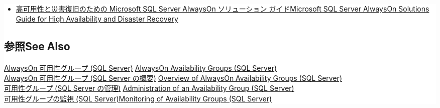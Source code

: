 -   [<span data-ttu-id="e5801-213">高可用性と災害復旧のための Microsoft SQL Server AlwaysOn ソリューション ガイド</span><span class="sxs-lookup"><span data-stu-id="e5801-213">Microsoft SQL Server AlwaysOn Solutions Guide for High Availability and Disaster Recovery</span></span>](https://go.microsoft.com/fwlink/?LinkId=227600)  
  
## <a name="see-also"></a><span data-ttu-id="e5801-214">参照</span><span class="sxs-lookup"><span data-stu-id="e5801-214">See Also</span></span>  
 <span data-ttu-id="e5801-215">[AlwaysOn 可用性グループ (SQL Server)](always-on-availability-groups-sql-server.md) </span><span class="sxs-lookup"><span data-stu-id="e5801-215">[AlwaysOn Availability Groups (SQL Server)](always-on-availability-groups-sql-server.md) </span></span>  
 <span data-ttu-id="e5801-216">[AlwaysOn 可用性グループ &#40;SQL Server の概要&#41;](overview-of-always-on-availability-groups-sql-server.md) </span><span class="sxs-lookup"><span data-stu-id="e5801-216">[Overview of AlwaysOn Availability Groups &#40;SQL Server&#41;](overview-of-always-on-availability-groups-sql-server.md) </span></span>  
 <span data-ttu-id="e5801-217">[可用性グループ &#40;SQL Server の管理&#41;](administration-of-an-availability-group-sql-server.md) </span><span class="sxs-lookup"><span data-stu-id="e5801-217">[Administration of an Availability Group &#40;SQL Server&#41;](administration-of-an-availability-group-sql-server.md) </span></span>  
 [<span data-ttu-id="e5801-218">可用性グループの監視 &#40;SQL Server&#41;</span><span class="sxs-lookup"><span data-stu-id="e5801-218">Monitoring of Availability Groups &#40;SQL Server&#41;</span></span>](monitoring-of-availability-groups-sql-server.md)  
  
  
